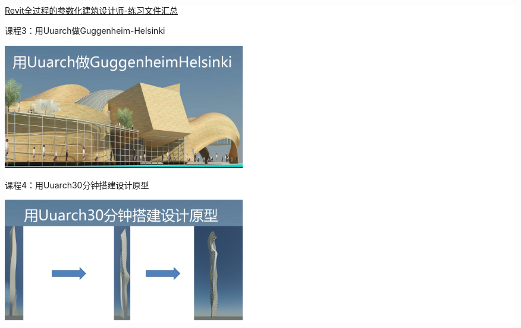 [Revit全过程的参数化建筑设计师-练习文件汇总](http://pan.baidu.com/s/1sksRZCp)

课程3：用Uuarch做Guggenheim-Helsinki

<a href="http://study.163.com/u/ykt1431307425393"><img src="/images/Revit全过程参数的建筑设计师速成/用Uuarch做Guggenheim-Helsinki.jpg" width="400"></a>

课程4：用Uuarch30分钟搭建设计原型

<a href="http://study.163.com/u/ykt1431307425393"><img src="/images/Revit全过程参数的建筑设计师速成/用Uuarch30分钟搭建设计原型.jpg" width="400"></a>
